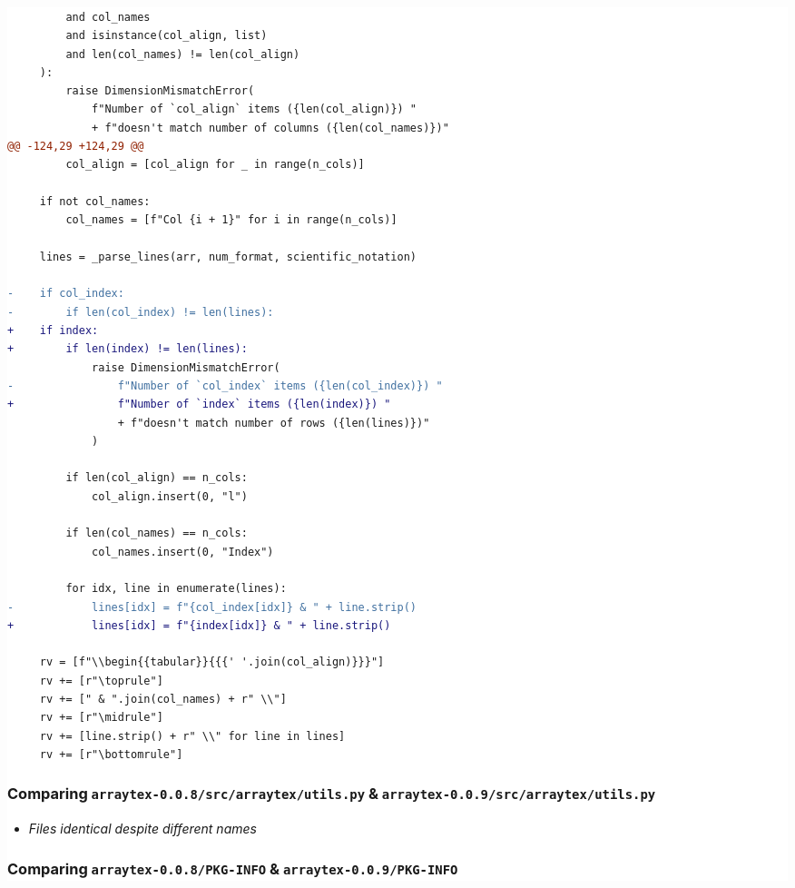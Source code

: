 ```diff
         and col_names
         and isinstance(col_align, list)
         and len(col_names) != len(col_align)
     ):
         raise DimensionMismatchError(
             f"Number of `col_align` items ({len(col_align)}) "
             + f"doesn't match number of columns ({len(col_names)})"
@@ -124,29 +124,29 @@
         col_align = [col_align for _ in range(n_cols)]
 
     if not col_names:
         col_names = [f"Col {i + 1}" for i in range(n_cols)]
 
     lines = _parse_lines(arr, num_format, scientific_notation)
 
-    if col_index:
-        if len(col_index) != len(lines):
+    if index:
+        if len(index) != len(lines):
             raise DimensionMismatchError(
-                f"Number of `col_index` items ({len(col_index)}) "
+                f"Number of `index` items ({len(index)}) "
                 + f"doesn't match number of rows ({len(lines)})"
             )
 
         if len(col_align) == n_cols:
             col_align.insert(0, "l")
 
         if len(col_names) == n_cols:
             col_names.insert(0, "Index")
 
         for idx, line in enumerate(lines):
-            lines[idx] = f"{col_index[idx]} & " + line.strip()
+            lines[idx] = f"{index[idx]} & " + line.strip()
 
     rv = [f"\\begin{{tabular}}{{{' '.join(col_align)}}}"]
     rv += [r"\toprule"]
     rv += [" & ".join(col_names) + r" \\"]
     rv += [r"\midrule"]
     rv += [line.strip() + r" \\" for line in lines]
     rv += [r"\bottomrule"]
```

### Comparing `arraytex-0.0.8/src/arraytex/utils.py` & `arraytex-0.0.9/src/arraytex/utils.py`

 * *Files identical despite different names*

### Comparing `arraytex-0.0.8/PKG-INFO` & `arraytex-0.0.9/PKG-INFO`
